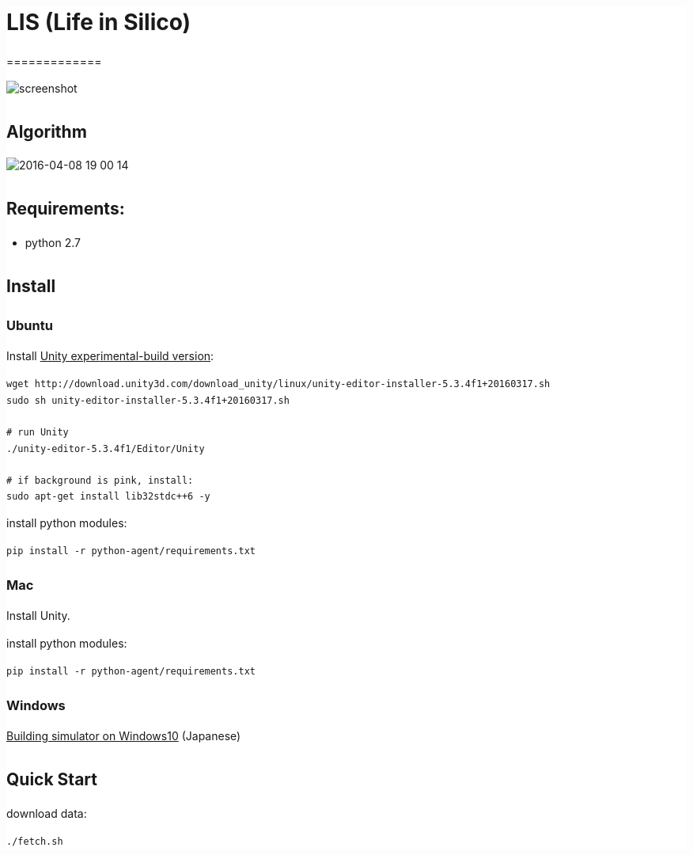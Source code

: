 # LIS (Life in Silico)
=============

![screenshot](https://cloud.githubusercontent.com/assets/1708549/14311902/c6ce61ec-fc24-11e5-8018-5e3aaf98b6d3.png)

## Algorithm
<img width="371" alt="2016-04-08 19 00 14" src="https://cloud.githubusercontent.com/assets/1708549/14380751/2fec7856-fdbc-11e5-9ac0-17650fc74f34.png">

## Requirements:
- python 2.7

## Install
### Ubuntu 
Install [Unity experimental-build version](http://forum.unity3d.com/threads/unity-on-linux-release-notes-and-known-issues.350256/):

```
wget http://download.unity3d.com/download_unity/linux/unity-editor-installer-5.3.4f1+20160317.sh
sudo sh unity-editor-installer-5.3.4f1+20160317.sh

# run Unity
./unity-editor-5.3.4f1/Editor/Unity

# if background is pink, install:
sudo apt-get install lib32stdc++6 -y
```

install python modules:
```
pip install -r python-agent/requirements.txt
```

### Mac
Install Unity. 

install python modules:
```
pip install -r python-agent/requirements.txt
```

### Windows

[Building simulator on Windows10](http://qiita.com/autani/items/4daa5587773631245d86) (Japanese)

## Quick Start
download data:

```
./fetch.sh
```
